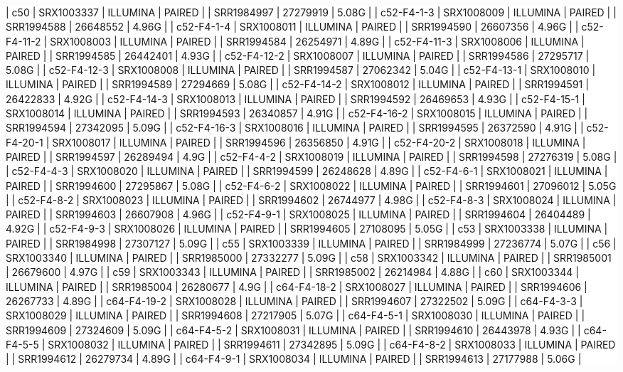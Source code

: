| c50             | SRX1003337 | ILLUMINA | PAIRED |         | SRR1984997 | 27279919 | 5.08G  |
| c52-F4-1-3      | SRX1008009 | ILLUMINA | PAIRED |         | SRR1994588 | 26648552 | 4.96G  |
| c52-F4-1-4      | SRX1008011 | ILLUMINA | PAIRED |         | SRR1994590 | 26607356 | 4.96G  |
| c52-F4-11-2     | SRX1008003 | ILLUMINA | PAIRED |         | SRR1994584 | 26254971 | 4.89G  |
| c52-F4-11-3     | SRX1008006 | ILLUMINA | PAIRED |         | SRR1994585 | 26442401 | 4.93G  |
| c52-F4-12-2     | SRX1008007 | ILLUMINA | PAIRED |         | SRR1994586 | 27295717 | 5.08G  |
| c52-F4-12-3     | SRX1008008 | ILLUMINA | PAIRED |         | SRR1994587 | 27062342 | 5.04G  |
| c52-F4-13-1     | SRX1008010 | ILLUMINA | PAIRED |         | SRR1994589 | 27294669 | 5.08G  |
| c52-F4-14-2     | SRX1008012 | ILLUMINA | PAIRED |         | SRR1994591 | 26422833 | 4.92G  |
| c52-F4-14-3     | SRX1008013 | ILLUMINA | PAIRED |         | SRR1994592 | 26469653 | 4.93G  |
| c52-F4-15-1     | SRX1008014 | ILLUMINA | PAIRED |         | SRR1994593 | 26340857 | 4.91G  |
| c52-F4-16-2     | SRX1008015 | ILLUMINA | PAIRED |         | SRR1994594 | 27342095 | 5.09G  |
| c52-F4-16-3     | SRX1008016 | ILLUMINA | PAIRED |         | SRR1994595 | 26372590 | 4.91G  |
| c52-F4-20-1     | SRX1008017 | ILLUMINA | PAIRED |         | SRR1994596 | 26356850 | 4.91G  |
| c52-F4-20-2     | SRX1008018 | ILLUMINA | PAIRED |         | SRR1994597 | 26289494 | 4.9G   |
| c52-F4-4-2      | SRX1008019 | ILLUMINA | PAIRED |         | SRR1994598 | 27276319 | 5.08G  |
| c52-F4-4-3      | SRX1008020 | ILLUMINA | PAIRED |         | SRR1994599 | 26248628 | 4.89G  |
| c52-F4-6-1      | SRX1008021 | ILLUMINA | PAIRED |         | SRR1994600 | 27295867 | 5.08G  |
| c52-F4-6-2      | SRX1008022 | ILLUMINA | PAIRED |         | SRR1994601 | 27096012 | 5.05G  |
| c52-F4-8-2      | SRX1008023 | ILLUMINA | PAIRED |         | SRR1994602 | 26744977 | 4.98G  |
| c52-F4-8-3      | SRX1008024 | ILLUMINA | PAIRED |         | SRR1994603 | 26607908 | 4.96G  |
| c52-F4-9-1      | SRX1008025 | ILLUMINA | PAIRED |         | SRR1994604 | 26404489 | 4.92G  |
| c52-F4-9-3      | SRX1008026 | ILLUMINA | PAIRED |         | SRR1994605 | 27108095 | 5.05G  |
| c53             | SRX1003338 | ILLUMINA | PAIRED |         | SRR1984998 | 27307127 | 5.09G  |
| c55             | SRX1003339 | ILLUMINA | PAIRED |         | SRR1984999 | 27236774 | 5.07G  |
| c56             | SRX1003340 | ILLUMINA | PAIRED |         | SRR1985000 | 27332277 | 5.09G  |
| c58             | SRX1003342 | ILLUMINA | PAIRED |         | SRR1985001 | 26679600 | 4.97G  |
| c59             | SRX1003343 | ILLUMINA | PAIRED |         | SRR1985002 | 26214984 | 4.88G  |
| c60             | SRX1003344 | ILLUMINA | PAIRED |         | SRR1985004 | 26280677 | 4.9G   |
| c64-F4-18-2     | SRX1008027 | ILLUMINA | PAIRED |         | SRR1994606 | 26267733 | 4.89G  |
| c64-F4-19-2     | SRX1008028 | ILLUMINA | PAIRED |         | SRR1994607 | 27322502 | 5.09G  |
| c64-F4-3-3      | SRX1008029 | ILLUMINA | PAIRED |         | SRR1994608 | 27217905 | 5.07G  |
| c64-F4-5-1      | SRX1008030 | ILLUMINA | PAIRED |         | SRR1994609 | 27324609 | 5.09G  |
| c64-F4-5-2      | SRX1008031 | ILLUMINA | PAIRED |         | SRR1994610 | 26443978 | 4.93G  |
| c64-F4-5-5      | SRX1008032 | ILLUMINA | PAIRED |         | SRR1994611 | 27342895 | 5.09G  |
| c64-F4-8-2      | SRX1008033 | ILLUMINA | PAIRED |         | SRR1994612 | 26279734 | 4.89G  |
| c64-F4-9-1      | SRX1008034 | ILLUMINA | PAIRED |         | SRR1994613 | 27177988 | 5.06G  |